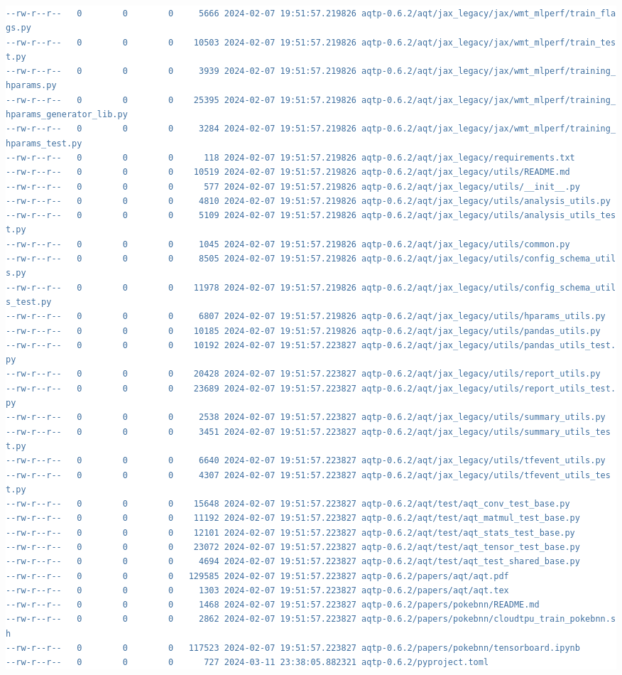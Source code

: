 ```diff
--rw-r--r--   0        0        0     5666 2024-02-07 19:51:57.219826 aqtp-0.6.2/aqt/jax_legacy/jax/wmt_mlperf/train_flags.py
--rw-r--r--   0        0        0    10503 2024-02-07 19:51:57.219826 aqtp-0.6.2/aqt/jax_legacy/jax/wmt_mlperf/train_test.py
--rw-r--r--   0        0        0     3939 2024-02-07 19:51:57.219826 aqtp-0.6.2/aqt/jax_legacy/jax/wmt_mlperf/training_hparams.py
--rw-r--r--   0        0        0    25395 2024-02-07 19:51:57.219826 aqtp-0.6.2/aqt/jax_legacy/jax/wmt_mlperf/training_hparams_generator_lib.py
--rw-r--r--   0        0        0     3284 2024-02-07 19:51:57.219826 aqtp-0.6.2/aqt/jax_legacy/jax/wmt_mlperf/training_hparams_test.py
--rw-r--r--   0        0        0      118 2024-02-07 19:51:57.219826 aqtp-0.6.2/aqt/jax_legacy/requirements.txt
--rw-r--r--   0        0        0    10519 2024-02-07 19:51:57.219826 aqtp-0.6.2/aqt/jax_legacy/utils/README.md
--rw-r--r--   0        0        0      577 2024-02-07 19:51:57.219826 aqtp-0.6.2/aqt/jax_legacy/utils/__init__.py
--rw-r--r--   0        0        0     4810 2024-02-07 19:51:57.219826 aqtp-0.6.2/aqt/jax_legacy/utils/analysis_utils.py
--rw-r--r--   0        0        0     5109 2024-02-07 19:51:57.219826 aqtp-0.6.2/aqt/jax_legacy/utils/analysis_utils_test.py
--rw-r--r--   0        0        0     1045 2024-02-07 19:51:57.219826 aqtp-0.6.2/aqt/jax_legacy/utils/common.py
--rw-r--r--   0        0        0     8505 2024-02-07 19:51:57.219826 aqtp-0.6.2/aqt/jax_legacy/utils/config_schema_utils.py
--rw-r--r--   0        0        0    11978 2024-02-07 19:51:57.219826 aqtp-0.6.2/aqt/jax_legacy/utils/config_schema_utils_test.py
--rw-r--r--   0        0        0     6807 2024-02-07 19:51:57.219826 aqtp-0.6.2/aqt/jax_legacy/utils/hparams_utils.py
--rw-r--r--   0        0        0    10185 2024-02-07 19:51:57.219826 aqtp-0.6.2/aqt/jax_legacy/utils/pandas_utils.py
--rw-r--r--   0        0        0    10192 2024-02-07 19:51:57.223827 aqtp-0.6.2/aqt/jax_legacy/utils/pandas_utils_test.py
--rw-r--r--   0        0        0    20428 2024-02-07 19:51:57.223827 aqtp-0.6.2/aqt/jax_legacy/utils/report_utils.py
--rw-r--r--   0        0        0    23689 2024-02-07 19:51:57.223827 aqtp-0.6.2/aqt/jax_legacy/utils/report_utils_test.py
--rw-r--r--   0        0        0     2538 2024-02-07 19:51:57.223827 aqtp-0.6.2/aqt/jax_legacy/utils/summary_utils.py
--rw-r--r--   0        0        0     3451 2024-02-07 19:51:57.223827 aqtp-0.6.2/aqt/jax_legacy/utils/summary_utils_test.py
--rw-r--r--   0        0        0     6640 2024-02-07 19:51:57.223827 aqtp-0.6.2/aqt/jax_legacy/utils/tfevent_utils.py
--rw-r--r--   0        0        0     4307 2024-02-07 19:51:57.223827 aqtp-0.6.2/aqt/jax_legacy/utils/tfevent_utils_test.py
--rw-r--r--   0        0        0    15648 2024-02-07 19:51:57.223827 aqtp-0.6.2/aqt/test/aqt_conv_test_base.py
--rw-r--r--   0        0        0    11192 2024-02-07 19:51:57.223827 aqtp-0.6.2/aqt/test/aqt_matmul_test_base.py
--rw-r--r--   0        0        0    12101 2024-02-07 19:51:57.223827 aqtp-0.6.2/aqt/test/aqt_stats_test_base.py
--rw-r--r--   0        0        0    23072 2024-02-07 19:51:57.223827 aqtp-0.6.2/aqt/test/aqt_tensor_test_base.py
--rw-r--r--   0        0        0     4694 2024-02-07 19:51:57.223827 aqtp-0.6.2/aqt/test/aqt_test_shared_base.py
--rw-r--r--   0        0        0   129585 2024-02-07 19:51:57.223827 aqtp-0.6.2/papers/aqt/aqt.pdf
--rw-r--r--   0        0        0     1303 2024-02-07 19:51:57.223827 aqtp-0.6.2/papers/aqt/aqt.tex
--rw-r--r--   0        0        0     1468 2024-02-07 19:51:57.223827 aqtp-0.6.2/papers/pokebnn/README.md
--rw-r--r--   0        0        0     2862 2024-02-07 19:51:57.223827 aqtp-0.6.2/papers/pokebnn/cloudtpu_train_pokebnn.sh
--rw-r--r--   0        0        0   117523 2024-02-07 19:51:57.223827 aqtp-0.6.2/papers/pokebnn/tensorboard.ipynb
--rw-r--r--   0        0        0      727 2024-03-11 23:38:05.882321 aqtp-0.6.2/pyproject.toml
```
